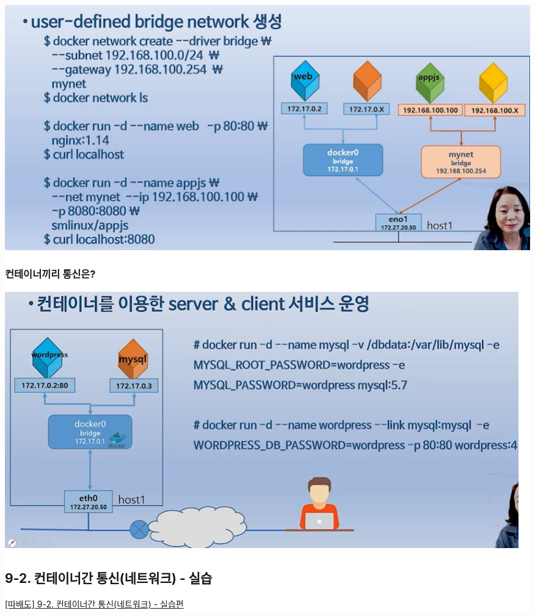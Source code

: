 ![Untitled](images/Untitled%20207.png)

### 컨테이너끼리 통신은?

![Untitled](images/Untitled%20208.png)

## 9-2. 컨테이너간 통신(네트워크) - 실습

[[따배도] 9-2. 컨테이너간 통신(네트워크) - 실습편](https://www.youtube.com/watch?v=CXrrkl4Zamc&list=PLApuRlvrZKogb78kKq1wRvrjg1VMwYrvi&index=22&ab_channel=TTABAE-LEARN)
